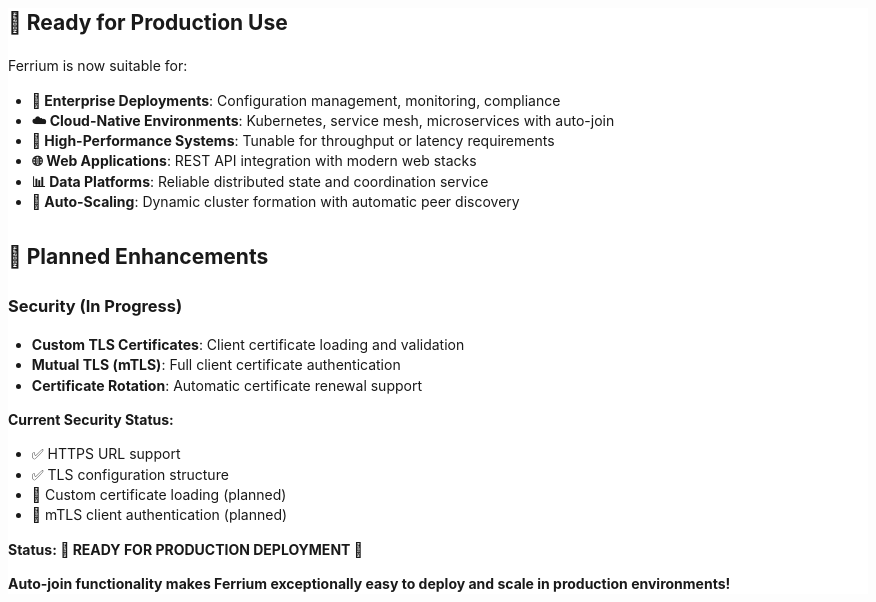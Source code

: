 ## 🚀 **Ready for Production Use**

Ferrium is now suitable for:
- **🏢 Enterprise Deployments**: Configuration management, monitoring, compliance
- **☁️ Cloud-Native Environments**: Kubernetes, service mesh, microservices with auto-join
- **🔧 High-Performance Systems**: Tunable for throughput or latency requirements
- **🌐 Web Applications**: REST API integration with modern web stacks
- **📊 Data Platforms**: Reliable distributed state and coordination service
- **🤖 Auto-Scaling**: Dynamic cluster formation with automatic peer discovery

## 🔮 **Planned Enhancements**

### **Security (In Progress)**
- **Custom TLS Certificates**: Client certificate loading and validation
- **Mutual TLS (mTLS)**: Full client certificate authentication
- **Certificate Rotation**: Automatic certificate renewal support

**Current Security Status:**
- ✅ HTTPS URL support
- ✅ TLS configuration structure
- 🔧 Custom certificate loading (planned)
- 🔧 mTLS client authentication (planned)

**Status: 🎉 READY FOR PRODUCTION DEPLOYMENT 🎉**

**Auto-join functionality makes Ferrium exceptionally easy to deploy and scale in production environments!**